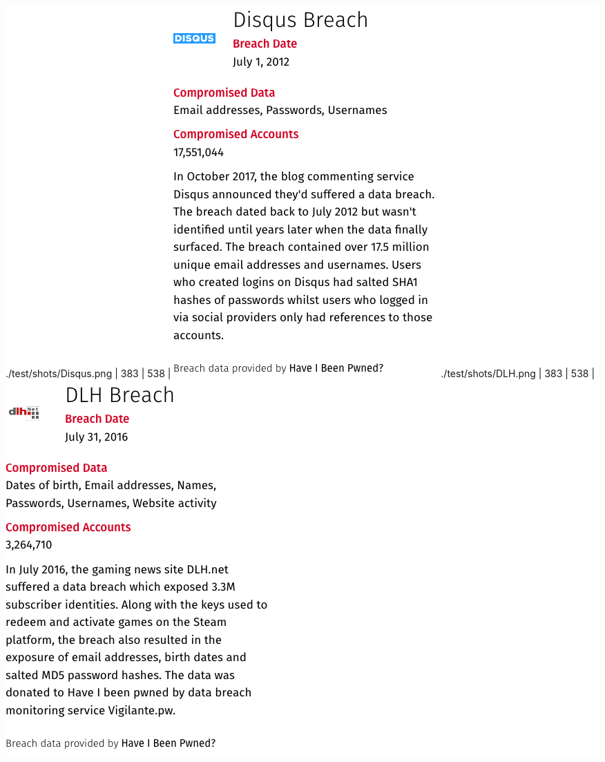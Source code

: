 ./test/shots/Disqus.png | 383 | 538 | ![](./test/shots/Disqus.png)
./test/shots/DLH.png | 383 | 538 | ![](./test/shots/DLH.png)
